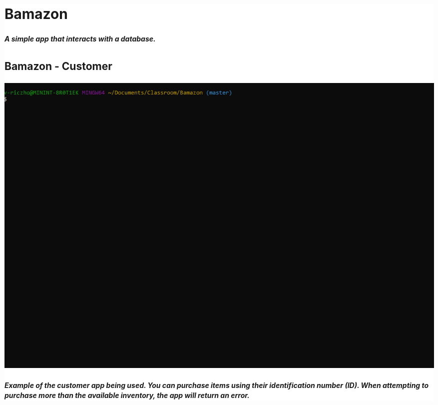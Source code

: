# Bamazon
##### A simple app that interacts with a database.

## Bamazon - Customer
<img width = 950 src = "https://github.com/rizho123/Bamazon/blob/master/images/title%20-%20Customer.gif?raw=true">

##### Example of the customer app being used. You can purchase items using their identification number (ID). When attempting to purchase more than the available inventory, the app will return an error.
